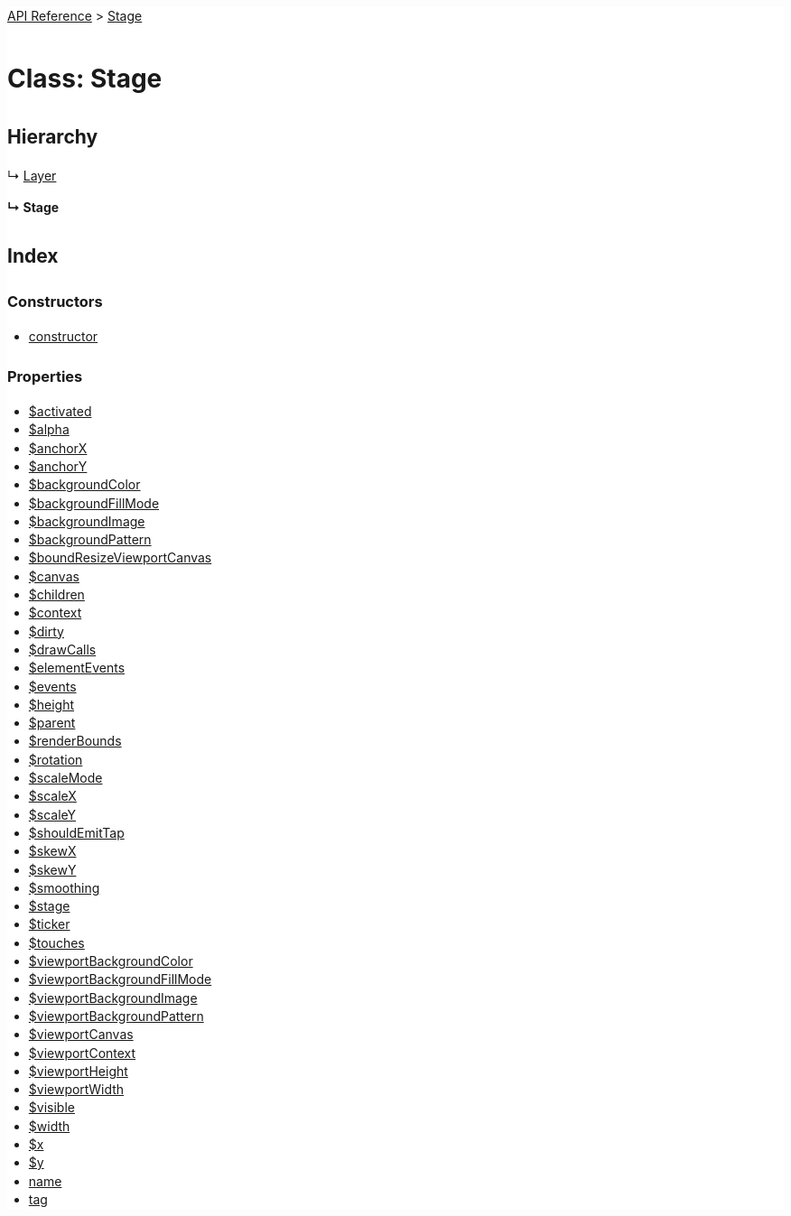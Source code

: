 [API Reference](../README.md) > [Stage](../classes/stage.md)

# Class: Stage

## Hierarchy

↳  [Layer](layer.md)

**↳ Stage**

## Index

### Constructors

* [constructor](stage.md#constructor)

### Properties

* [$activated](stage.md#_activated)
* [$alpha](stage.md#_alpha)
* [$anchorX](stage.md#_anchorx)
* [$anchorY](stage.md#_anchory)
* [$backgroundColor](stage.md#_backgroundcolor)
* [$backgroundFillMode](stage.md#_backgroundfillmode)
* [$backgroundImage](stage.md#_backgroundimage)
* [$backgroundPattern](stage.md#_backgroundpattern)
* [$boundResizeViewportCanvas](stage.md#_boundresizeviewportcanvas)
* [$canvas](stage.md#_canvas)
* [$children](stage.md#_children)
* [$context](stage.md#_context)
* [$dirty](stage.md#_dirty)
* [$drawCalls](stage.md#_drawcalls)
* [$elementEvents](stage.md#_elementevents)
* [$events](stage.md#_events)
* [$height](stage.md#_height)
* [$parent](stage.md#_parent)
* [$renderBounds](stage.md#_renderbounds)
* [$rotation](stage.md#_rotation)
* [$scaleMode](stage.md#_scalemode)
* [$scaleX](stage.md#_scalex)
* [$scaleY](stage.md#_scaley)
* [$shouldEmitTap](stage.md#_shouldemittap)
* [$skewX](stage.md#_skewx)
* [$skewY](stage.md#_skewy)
* [$smoothing](stage.md#_smoothing)
* [$stage](stage.md#_stage)
* [$ticker](stage.md#_ticker)
* [$touches](stage.md#_touches)
* [$viewportBackgroundColor](stage.md#_viewportbackgroundcolor)
* [$viewportBackgroundFillMode](stage.md#_viewportbackgroundfillmode)
* [$viewportBackgroundImage](stage.md#_viewportbackgroundimage)
* [$viewportBackgroundPattern](stage.md#_viewportbackgroundpattern)
* [$viewportCanvas](stage.md#_viewportcanvas)
* [$viewportContext](stage.md#_viewportcontext)
* [$viewportHeight](stage.md#_viewportheight)
* [$viewportWidth](stage.md#_viewportwidth)
* [$visible](stage.md#_visible)
* [$width](stage.md#_width)
* [$x](stage.md#_x)
* [$y](stage.md#_y)
* [name](stage.md#name)
* [tag](stage.md#tag)